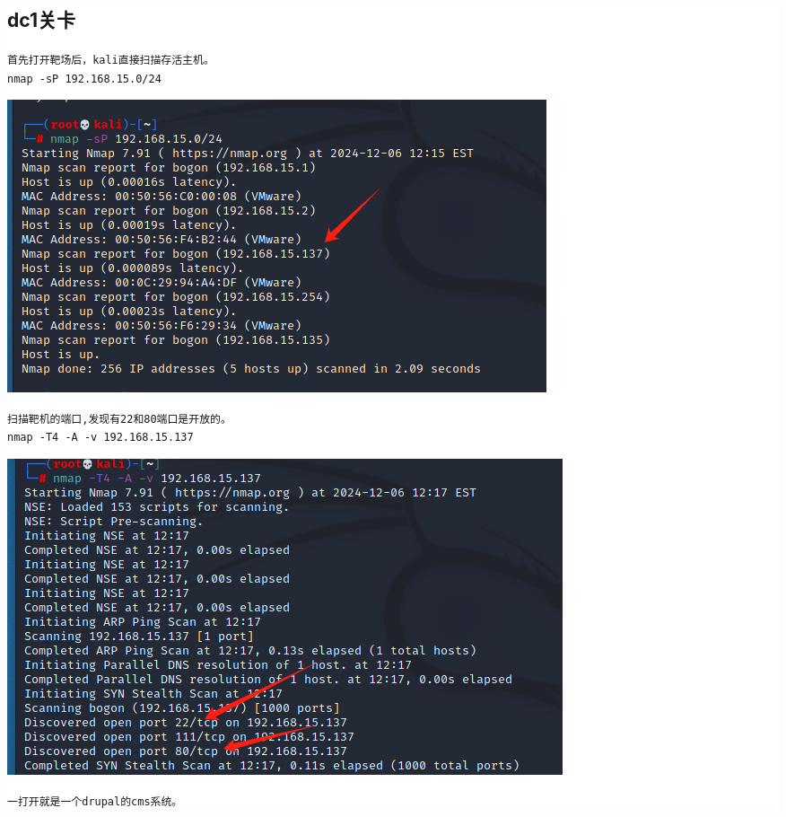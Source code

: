 ## dc1关卡

```
首先打开靶场后，kali直接扫描存活主机。
nmap -sP 192.168.15.0/24
```

![image-20241207011610034](vulnhub靶场实战/image-20241207011610034.png)	

```
扫描靶机的端口,发现有22和80端口是开放的。
nmap -T4 -A -v 192.168.15.137
```

![image-20241207011827684](vulnhub靶场实战/image-20241207011827684.png)	

```
一打开就是一个drupal的cms系统。
```
